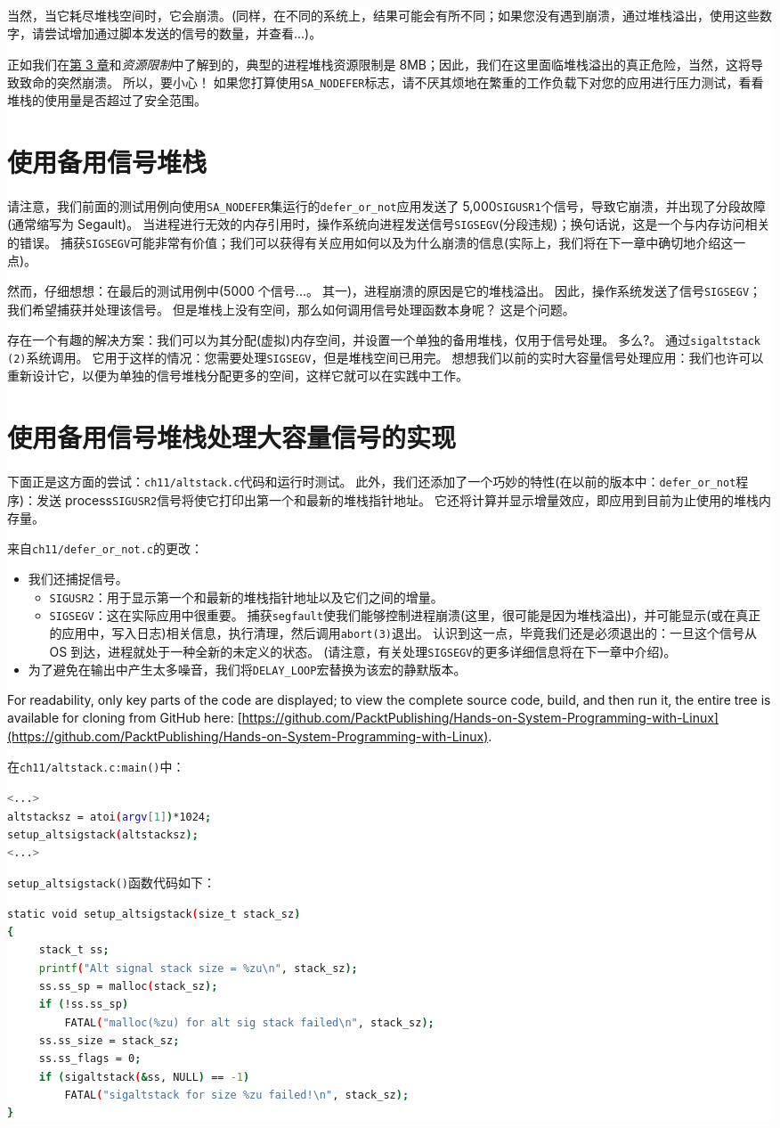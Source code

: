 当然，当它耗尽堆栈空间时，它会崩溃。(同样，在不同的系统上，结果可能会有所不同；如果您没有遇到崩溃，通过堆栈溢出，使用这些数字，请尝试增加通过脚本发送的信号的数量，并查看...)。

正如我们在[第 3 章](03.html)和*资源限制*中了解到的，典型的进程堆栈资源限制是 8MB；因此，我们在这里面临堆栈溢出的真正危险，当然，这将导致致命的突然崩溃。 所以，要小心！ 如果您打算使用`SA_NODEFER`标志，请不厌其烦地在繁重的工作负载下对您的应用进行压力测试，看看堆栈的使用量是否超过了安全范围。

# 使用备用信号堆栈

请注意，我们前面的测试用例向使用`SA_NODEFER`集运行的`defer_or_not`应用发送了 5,000`SIGUSR1`个信号，导致它崩溃，并出现了分段故障(通常缩写为 Segault)。 当进程进行无效的内存引用时，操作系统向进程发送信号`SIGSEGV`(分段违规)；换句话说，这是一个与内存访问相关的错误。 捕获`SIGSEGV`可能非常有价值；我们可以获得有关应用如何以及为什么崩溃的信息(实际上，我们将在下一章中确切地介绍这一点)。

然而，仔细想想：在最后的测试用例中(5000 个信号...。 其一)，进程崩溃的原因是它的堆栈溢出。 因此，操作系统发送了信号`SIGSEGV`；我们希望捕获并处理该信号。 但是堆栈上没有空间，那么如何调用信号处理函数本身呢？ 这是个问题。

存在一个有趣的解决方案：我们可以为其分配(虚拟)内存空间，并设置一个单独的备用堆栈，仅用于信号处理。 多么?。 通过`sigaltstack(2)`系统调用。 它用于这样的情况：您需要处理`SIGSEGV`，但是堆栈空间已用完。 想想我们以前的实时大容量信号处理应用：我们也许可以重新设计它，以便为单独的信号堆栈分配更多的空间，这样它就可以在实践中工作。

# 使用备用信号堆栈处理大容量信号的实现

下面正是这方面的尝试：`ch11/altstack.c`代码和运行时测试。 此外，我们还添加了一个巧妙的特性(在以前的版本中：`defer_or_not`程序)：发送 process`SIGUSR2`信号将使它打印出第一个和最新的堆栈指针地址。 它还将计算并显示增量效应，即应用到目前为止使用的堆栈内存量。

来自`ch11/defer_or_not.c`的更改：

*   我们还捕捉信号。
    *   `SIGUSR2`：用于显示第一个和最新的堆栈指针地址以及它们之间的增量。
    *   `SIGSEGV`：这在实际应用中很重要。 捕获`segfault`使我们能够控制进程崩溃(这里，很可能是因为堆栈溢出)，并可能显示(或在真正的应用中，写入日志)相关信息，执行清理，然后调用`abort(3)`退出。 认识到这一点，毕竟我们还是必须退出的：一旦这个信号从 OS 到达，进程就处于一种全新的未定义的状态。 (请注意，有关处理`SIGSEGV`的更多详细信息将在下一章中介绍)。
*   为了避免在输出中产生太多噪音，我们将`DELAY_LOOP`宏替换为该宏的静默版本。

For readability, only key parts of the code are displayed; to view the complete source code, build, and then run it, the entire tree is available for cloning from GitHub here: [https://github.com/PacktPublishing/Hands-on-System-Programming-with-Linux](https://github.com/PacktPublishing/Hands-on-System-Programming-with-Linux).

在`ch11/altstack.c:main()`中：

```sh
<...>
altstacksz = atoi(argv[1])*1024;
setup_altsigstack(altstacksz);
<...>
```

`setup_altsigstack()`函数代码如下：

```sh
static void setup_altsigstack(size_t stack_sz)
{
     stack_t ss;
     printf("Alt signal stack size = %zu\n", stack_sz);
     ss.ss_sp = malloc(stack_sz);
     if (!ss.ss_sp)
         FATAL("malloc(%zu) for alt sig stack failed\n", stack_sz);
     ss.ss_size = stack_sz;
     ss.ss_flags = 0;
     if (sigaltstack(&ss, NULL) == -1)
         FATAL("sigaltstack for size %zu failed!\n", stack_sz);
}
```
